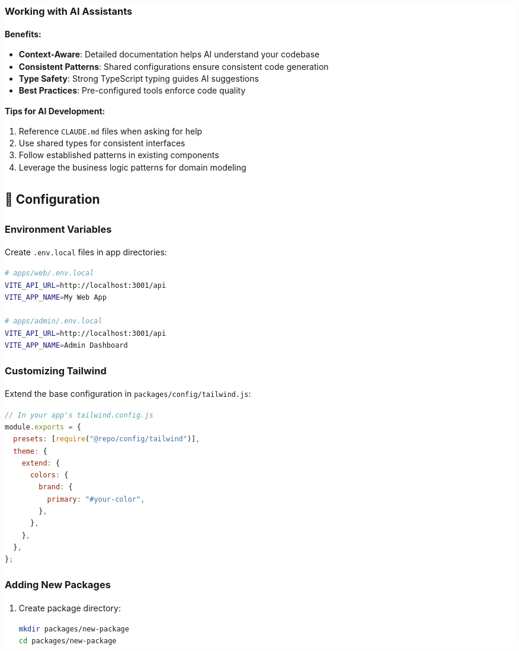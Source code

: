 ### Working with AI Assistants

**Benefits:**
- **Context-Aware**: Detailed documentation helps AI understand your codebase
- **Consistent Patterns**: Shared configurations ensure consistent code generation
- **Type Safety**: Strong TypeScript typing guides AI suggestions
- **Best Practices**: Pre-configured tools enforce code quality

**Tips for AI Development:**
1. Reference `CLAUDE.md` files when asking for help
2. Use shared types for consistent interfaces
3. Follow established patterns in existing components
4. Leverage the business logic patterns for domain modeling

## 🔧 Configuration

### Environment Variables

Create `.env.local` files in app directories:

```bash
# apps/web/.env.local
VITE_API_URL=http://localhost:3001/api
VITE_APP_NAME=My Web App

# apps/admin/.env.local
VITE_API_URL=http://localhost:3001/api
VITE_APP_NAME=Admin Dashboard
```

### Customizing Tailwind

Extend the base configuration in `packages/config/tailwind.js`:

```javascript
// In your app's tailwind.config.js
module.exports = {
  presets: [require("@repo/config/tailwind")],
  theme: {
    extend: {
      colors: {
        brand: {
          primary: "#your-color",
        },
      },
    },
  },
};
```

### Adding New Packages

1. Create package directory:
   ```bash
   mkdir packages/new-package
   cd packages/new-package
   ```
